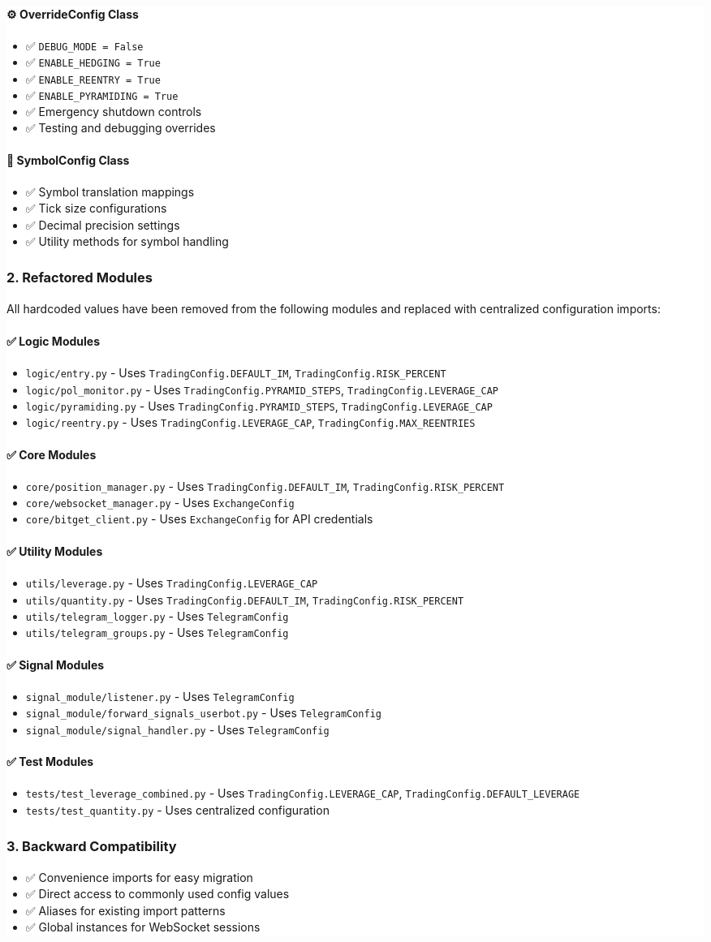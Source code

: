 #### ⚙️ **OverrideConfig Class**
- ✅ `DEBUG_MODE = False`
- ✅ `ENABLE_HEDGING = True`
- ✅ `ENABLE_REENTRY = True`
- ✅ `ENABLE_PYRAMIDING = True`
- ✅ Emergency shutdown controls
- ✅ Testing and debugging overrides

#### 🎯 **SymbolConfig Class**
- ✅ Symbol translation mappings
- ✅ Tick size configurations
- ✅ Decimal precision settings
- ✅ Utility methods for symbol handling

### 2. **Refactored Modules**

All hardcoded values have been removed from the following modules and replaced with centralized configuration imports:

#### ✅ **Logic Modules**
- `logic/entry.py` - Uses `TradingConfig.DEFAULT_IM`, `TradingConfig.RISK_PERCENT`
- `logic/pol_monitor.py` - Uses `TradingConfig.PYRAMID_STEPS`, `TradingConfig.LEVERAGE_CAP`
- `logic/pyramiding.py` - Uses `TradingConfig.PYRAMID_STEPS`, `TradingConfig.LEVERAGE_CAP`
- `logic/reentry.py` - Uses `TradingConfig.LEVERAGE_CAP`, `TradingConfig.MAX_REENTRIES`

#### ✅ **Core Modules**
- `core/position_manager.py` - Uses `TradingConfig.DEFAULT_IM`, `TradingConfig.RISK_PERCENT`
- `core/websocket_manager.py` - Uses `ExchangeConfig`
- `core/bitget_client.py` - Uses `ExchangeConfig` for API credentials

#### ✅ **Utility Modules**
- `utils/leverage.py` - Uses `TradingConfig.LEVERAGE_CAP`
- `utils/quantity.py` - Uses `TradingConfig.DEFAULT_IM`, `TradingConfig.RISK_PERCENT`
- `utils/telegram_logger.py` - Uses `TelegramConfig`
- `utils/telegram_groups.py` - Uses `TelegramConfig`

#### ✅ **Signal Modules**
- `signal_module/listener.py` - Uses `TelegramConfig`
- `signal_module/forward_signals_userbot.py` - Uses `TelegramConfig`
- `signal_module/signal_handler.py` - Uses `TelegramConfig`

#### ✅ **Test Modules**
- `tests/test_leverage_combined.py` - Uses `TradingConfig.LEVERAGE_CAP`, `TradingConfig.DEFAULT_LEVERAGE`
- `tests/test_quantity.py` - Uses centralized configuration

### 3. **Backward Compatibility**

- ✅ Convenience imports for easy migration
- ✅ Direct access to commonly used config values
- ✅ Aliases for existing import patterns
- ✅ Global instances for WebSocket sessions
